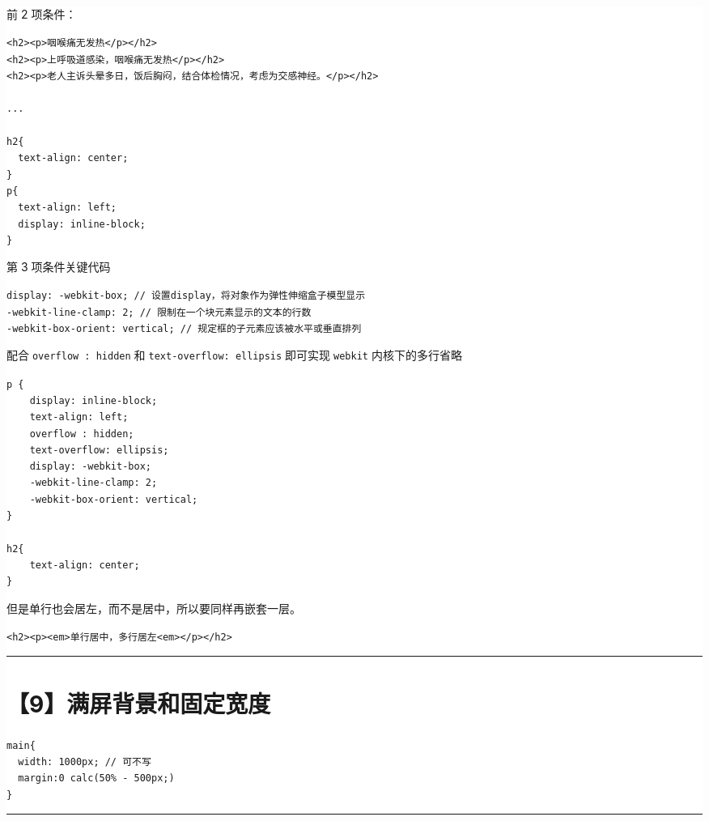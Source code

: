 前 2 项条件：

```
<h2><p>咽喉痛无发热</p></h2>
<h2><p>上呼吸道感染，咽喉痛无发热</p></h2>
<h2><p>老人主诉头晕多日，饭后胸闷，结合体检情况，考虑为交感神经。</p></h2>

...

h2{
  text-align: center;
}
p{
  text-align: left;
  display: inline-block;
}
```

第 3 项条件关键代码

```
display: -webkit-box; // 设置display，将对象作为弹性伸缩盒子模型显示
-webkit-line-clamp: 2; // 限制在一个块元素显示的文本的行数
-webkit-box-orient: vertical; // 规定框的子元素应该被水平或垂直排列
```

配合 `overflow : hidden` 和 `text-overflow: ellipsis` 即可实现 `webkit` 内核下的多行省略

```
p {
    display: inline-block;
    text-align: left;
    overflow : hidden;
    text-overflow: ellipsis;
    display: -webkit-box;
    -webkit-line-clamp: 2;
    -webkit-box-orient: vertical;
}

h2{
    text-align: center;
}
```

但是单行也会居左，而不是居中，所以要同样再嵌套一层。

```
<h2><p><em>单行居中，多行居左<em></p></h2>
```

---

# 【9】满屏背景和固定宽度

```
main{
  width: 1000px; // 可不写
  margin:0 calc(50% - 500px;)
}
```

---